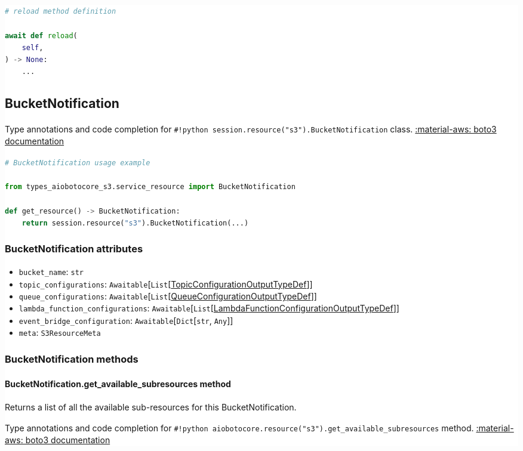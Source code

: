 ```python
# reload method definition

await def reload(
    self,
) -> None:
    ...
```





## BucketNotification

Type annotations and code completion for `#!python session.resource("s3").BucketNotification` class.
[:material-aws: boto3 documentation](https://boto3.amazonaws.com/v1/documentation/api/latest/reference/services/s3/bucketnotification/index.html#S3.BucketNotification)

```python
# BucketNotification usage example

from types_aiobotocore_s3.service_resource import BucketNotification

def get_resource() -> BucketNotification:
    return session.resource("s3").BucketNotification(...)
```


### BucketNotification attributes


- `bucket_name`: `str`
- `topic_configurations`: `Awaitable`[`List`[[TopicConfigurationOutputTypeDef](./type_defs.md#topicconfigurationoutputtypedef)]]
- `queue_configurations`: `Awaitable`[`List`[[QueueConfigurationOutputTypeDef](./type_defs.md#queueconfigurationoutputtypedef)]]
- `lambda_function_configurations`: `Awaitable`[`List`[[LambdaFunctionConfigurationOutputTypeDef](./type_defs.md#lambdafunctionconfigurationoutputtypedef)]]
- `event_bridge_configuration`: `Awaitable`[`Dict`[`str`, `Any`]]
- `meta`: `S3ResourceMeta`





### BucketNotification methods


#### BucketNotification.get\_available\_subresources method

Returns a list of all the available sub-resources for this BucketNotification.

Type annotations and code completion for `#!python aiobotocore.resource("s3").get_available_subresources` method.
[:material-aws: boto3 documentation](https://boto3.amazonaws.com/v1/documentation/api/latest/reference/services/s3/bucketnotification/get_available_subresources.html)
